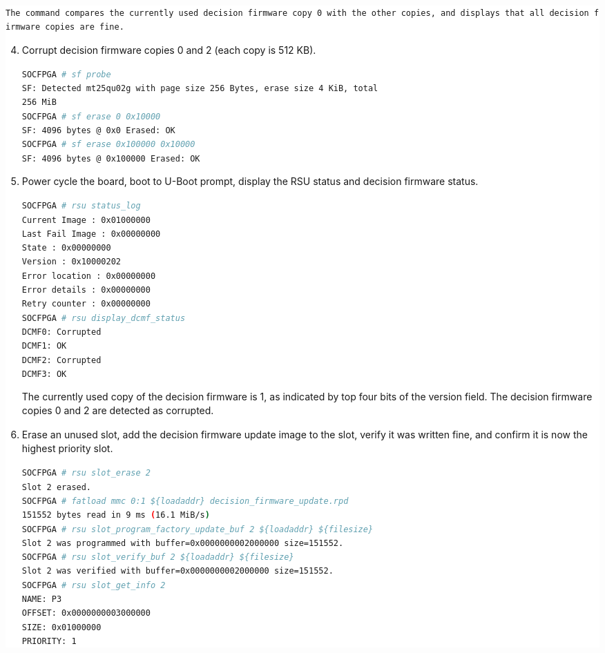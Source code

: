     The command compares the currently used decision firmware copy 0 with the other copies, and displays that all decision firmware copies are fine. 

4. Corrupt decision firmware copies 0 and 2 (each copy is 512 KB). 

    ```bash
    SOCFPGA # sf probe 
    SF: Detected mt25qu02g with page size 256 Bytes, erase size 4 KiB, total 
    256 MiB 
    SOCFPGA # sf erase 0 0x10000 
    SF: 4096 bytes @ 0x0 Erased: OK 
    SOCFPGA # sf erase 0x100000 0x10000 
    SF: 4096 bytes @ 0x100000 Erased: OK 
    ```

5. Power cycle the board, boot to U-Boot prompt, display the RSU status and decision firmware status.

    ```bash 
    SOCFPGA # rsu status_log 
    Current Image : 0x01000000 
    Last Fail Image : 0x00000000 
    State : 0x00000000 
    Version : 0x10000202 
    Error location : 0x00000000 
    Error details : 0x00000000 
    Retry counter : 0x00000000 
    SOCFPGA # rsu display_dcmf_status 
    DCMF0: Corrupted 
    DCMF1: OK 
    DCMF2: Corrupted 
    DCMF3: OK 
    ```

    The currently used copy of the decision firmware is 1, as indicated by top four bits of the version field. The decision firmware copies 0 and 2 are detected as corrupted. 

6. Erase an unused slot, add the decision firmware update image to the slot, verify it was written fine, and confirm it is now the highest priority slot.

    ```bash 
    SOCFPGA # rsu slot_erase 2 
    Slot 2 erased. 
    SOCFPGA # fatload mmc 0:1 ${loadaddr} decision_firmware_update.rpd 
    151552 bytes read in 9 ms (16.1 MiB/s) 
    SOCFPGA # rsu slot_program_factory_update_buf 2 ${loadaddr} ${filesize} 
    Slot 2 was programmed with buffer=0x0000000002000000 size=151552. 
    SOCFPGA # rsu slot_verify_buf 2 ${loadaddr} ${filesize} 
    Slot 2 was verified with buffer=0x0000000002000000 size=151552. 
    SOCFPGA # rsu slot_get_info 2 
    NAME: P3 
    OFFSET: 0x0000000003000000 
    SIZE: 0x01000000 
    PRIORITY: 1 
    ```

